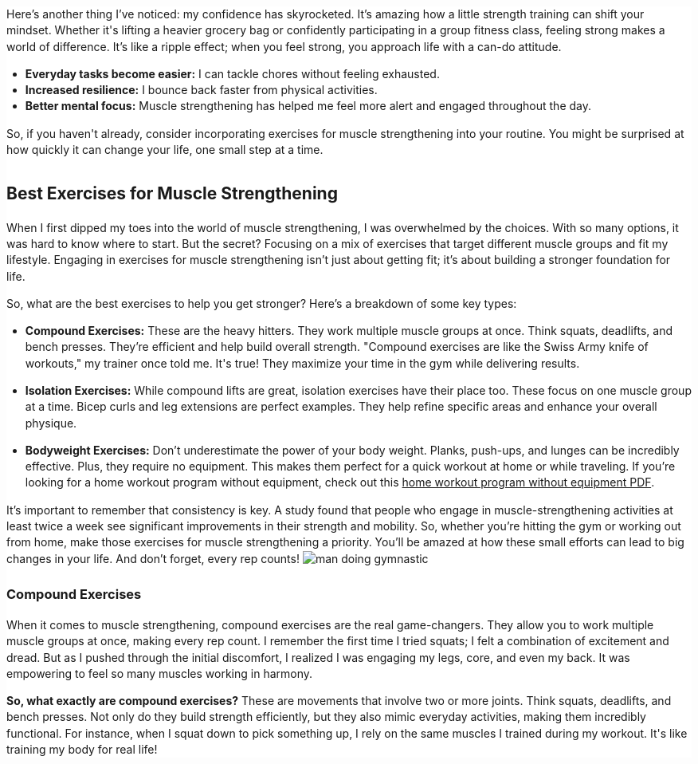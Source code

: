 Here’s another thing I’ve noticed: my confidence has skyrocketed. It’s amazing how a little strength training can shift your mindset. Whether it's lifting a heavier grocery bag or confidently participating in a group fitness class, feeling strong makes a world of difference. It’s like a ripple effect; when you feel strong, you approach life with a can-do attitude.

-   **Everyday tasks become easier:** I can tackle chores without feeling exhausted.
-   **Increased resilience:** I bounce back faster from physical activities.
-   **Better mental focus:** Muscle strengthening has helped me feel more alert and engaged throughout the day.

So, if you haven't already, consider incorporating exercises for muscle strengthening into your routine. You might be surprised at how quickly it can change your life, one small step at a time.

## Best Exercises for Muscle Strengthening

When I first dipped my toes into the world of muscle strengthening, I was overwhelmed by the choices. With so many options, it was hard to know where to start. But the secret? Focusing on a mix of exercises that target different muscle groups and fit my lifestyle. Engaging in exercises for muscle strengthening isn’t just about getting fit; it’s about building a stronger foundation for life.

So, what are the best exercises to help you get stronger? Here’s a breakdown of some key types:

-   **Compound Exercises:** These are the heavy hitters. They work multiple muscle groups at once. Think squats, deadlifts, and bench presses. They’re efficient and help build overall strength. "Compound exercises are like the Swiss Army knife of workouts," my trainer once told me. It's true! They maximize your time in the gym while delivering results.

-   **Isolation Exercises:** While compound lifts are great, isolation exercises have their place too. These focus on one muscle group at a time. Bicep curls and leg extensions are perfect examples. They help refine specific areas and enhance your overall physique.

-   **Bodyweight Exercises:** Don’t underestimate the power of your body weight. Planks, push-ups, and lunges can be incredibly effective. Plus, they require no equipment. This makes them perfect for a quick workout at home or while traveling. If you’re looking for a home workout program without equipment, check out this [home workout program without equipment PDF](home-workout-program-without-equipment-pdf).

It’s important to remember that consistency is key. A study found that people who engage in muscle-strengthening activities at least twice a week see significant improvements in their strength and mobility. So, whether you’re hitting the gym or working out from home, make those exercises for muscle strengthening a priority. You’ll be amazed at how these small efforts can lead to big changes in your life. And don’t forget, every rep counts! ![man doing gymnastic](/images/blog/bodybuilding-programs/exercises-for-muscle-strengthening/muscle_strengthening_3cCe37VGDiQ.jpg 'man doing gymnastic')

### Compound Exercises

When it comes to muscle strengthening, compound exercises are the real game-changers. They allow you to work multiple muscle groups at once, making every rep count. I remember the first time I tried squats; I felt a combination of excitement and dread. But as I pushed through the initial discomfort, I realized I was engaging my legs, core, and even my back. It was empowering to feel so many muscles working in harmony.

**So, what exactly are compound exercises?** These are movements that involve two or more joints. Think squats, deadlifts, and bench presses. Not only do they build strength efficiently, but they also mimic everyday activities, making them incredibly functional. For instance, when I squat down to pick something up, I rely on the same muscles I trained during my workout. It's like training my body for real life!
